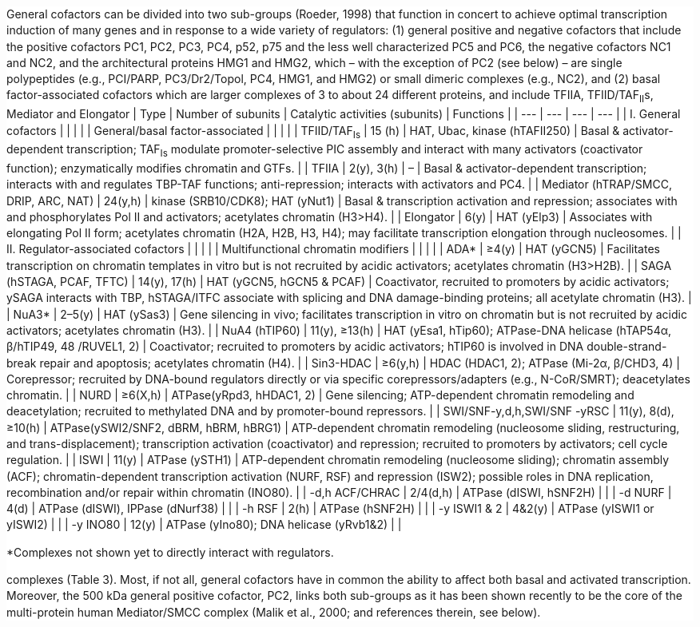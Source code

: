 General cofactors can be divided into two sub-groups (Roeder, 1998) that function in concert to achieve optimal transcription induction of many genes and in response to a wide variety of regulators: (1) general positive and negative cofactors that include the positive cofactors PC1, PC2, PC3, PC4, p52, p75 and the less well characterized PC5 and PC6, the negative cofactors NC1 and NC2, and the architectural proteins HMG1 and HMG2, which – with the exception of PC2 (see below) – are single polypeptides (e.g., PCI/PARP, PC3/Dr2/Topol, PC4, HMG1, and HMG2) or small dimeric complexes (e.g., NC2), and (2) basal factor-associated cofactors which are larger complexes of 3 to about 24 different proteins, and include TFIIA, TFIID/TAF<sub>II</sub>s, Mediator and Elongator
| Type | Number of subunits | Catalytic activities (subunits) | Functions |
| --- | --- | --- | --- |
| I. General cofactors |  |  |  |
| General/basal factor-associated |  |  |  |
| TFIID/TAF<sub>Is</sub> | 15 (h) | HAT, Ubac, kinase (hTAFII250) | Basal & activator-dependent transcription; TAF<sub>Is</sub> modulate promoter-selective PIC assembly and interact with many activators (coactivator function); enzymatically modifies chromatin and GTFs. |
| TFIIA | 2(y), 3(h) | – | Basal & activator-dependent transcription; interacts with and regulates TBP-TAF functions; anti-repression; interacts with activators and PC4. |
| Mediator (hTRAP/SMCC, DRIP, ARC, NAT) | 24(y,h) | kinase (SRB10/CDK8); HAT (yNut1) | Basal & transcription activation and repression; associates with and phosphorylates Pol II and activators; acetylates chromatin (H3>H4). |
| Elongator | 6(y) | HAT (yElp3) | Associates with elongating Pol II form; acetylates chromatin (H2A, H2B, H3, H4); may facilitate transcription elongation through nucleosomes. |
| II. Regulator-associated cofactors |  |  |  |
| Multifunctional chromatin modifiers |  |  |  |
| ADA* | ≥4(y) | HAT (yGCN5) | Facilitates transcription on chromatin templates in vitro but is not recruited by acidic activators; acetylates chromatin (H3>H2B). |
| SAGA (hSTAGA, PCAF, TFTC) | 14(y), 17(h) | HAT (yGCN5, hGCN5 & PCAF) | Coactivator, recruited to promoters by acidic activators; ySAGA interacts with TBP, hSTAGA/ITFC associate with splicing and DNA damage-binding proteins; all acetylate chromatin (H3). |
| NuA3* | 2–5(y) | HAT (ySas3) | Gene silencing in vivo; facilitates transcription in vitro on chromatin but is not recruited by acidic activators; acetylates chromatin (H3). |
| NuA4 (hTIP60) | 11(y), ≥13(h) | HAT (yEsa1, hTip60); ATPase-DNA helicase (hTAP54α, β/hTIP49, 48 /RUVEL1, 2) | Coactivator; recruited to promoters by acidic activators; hTIP60 is involved in DNA double-strand-break repair and apoptosis; acetylates chromatin (H4). |
| Sin3-HDAC | ≥6(y,h) | HDAC (HDAC1, 2); ATPase (Mi-2α, β/CHD3, 4) | Corepressor; recruited by DNA-bound regulators directly or via specific corepressors/adapters (e.g., N-CoR/SMRT); deacetylates chromatin. |
| NURD | ≥6(X,h) | ATPase(yRpd3, hHDAC1, 2) | Gene silencing; ATP-dependent chromatin remodeling and deacetylation; recruited to methylated DNA and by promoter-bound repressors. |
| SWI/SNF-y,d,h,SWI/SNF -yRSC | 11(y), 8(d), ≥10(h) | ATPase(ySWI2/SNF2, dBRM, hBRM, hBRG1) | ATP-dependent chromatin remodeling (nucleosome sliding, restructuring, and trans-displacement); transcription activation (coactivator) and repression; recruited to promoters by activators; cell cycle regulation. |
| ISWI | 11(y) | ATPase (ySTH1) | ATP-dependent chromatin remodeling (nucleosome sliding); chromatin assembly (ACF); chromatin-dependent transcription activation (NURF, RSF) and repression (ISW2); possible roles in DNA replication, recombination and/or repair within chromatin (INO80). |
| -d,h ACF/CHRAC | 2/4(d,h) | ATPase (dISWI, hSNF2H) |  |
| -d NURF | 4(d) | ATPase (dISWI), IPPase (dNurf38) |  |
| -h RSF | 2(h) | ATPase (hSNF2H) |  |
| -y ISWI1 & 2 | 4&2(y) | ATPase (yISWI1 or yISWI2) |  |
| -y INO80 | 12(y) | ATPase (yIno80); DNA helicase (yRvb1&2) |  |

*Complexes not shown yet to directly interact with regulators.

complexes (Table 3). Most, if not all, general cofactors have in common the ability to affect both basal and activated transcription. Moreover, the 500 kDa general positive cofactor, PC2, links both sub-groups as it has been shown recently to be the core of the multi-protein human Mediator/SMCC complex (Malik et al., 2000; and references therein, see below).
